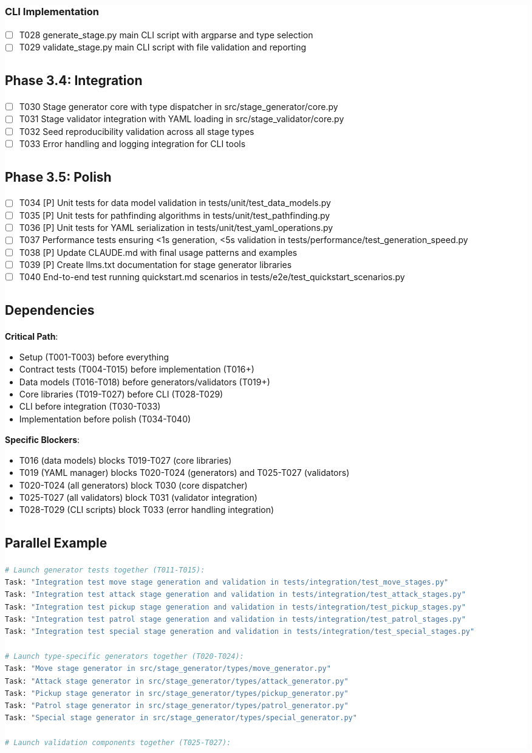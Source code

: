 ### CLI Implementation
- [ ] T028 generate_stage.py main CLI script with argparse and type selection
- [ ] T029 validate_stage.py main CLI script with file validation and reporting

## Phase 3.4: Integration

- [ ] T030 Stage generator core with type dispatcher in src/stage_generator/core.py
- [ ] T031 Stage validator integration with YAML loading in src/stage_validator/core.py
- [ ] T032 Seed reproducibility validation across all stage types
- [ ] T033 Error handling and logging integration for CLI tools

## Phase 3.5: Polish

- [ ] T034 [P] Unit tests for data model validation in tests/unit/test_data_models.py
- [ ] T035 [P] Unit tests for pathfinding algorithms in tests/unit/test_pathfinding.py
- [ ] T036 [P] Unit tests for YAML serialization in tests/unit/test_yaml_operations.py
- [ ] T037 Performance tests ensuring <1s generation, <5s validation in tests/performance/test_generation_speed.py
- [ ] T038 [P] Update CLAUDE.md with final usage patterns and examples
- [ ] T039 [P] Create llms.txt documentation for stage generator libraries
- [ ] T040 End-to-end test running quickstart.md scenarios in tests/e2e/test_quickstart_scenarios.py

## Dependencies

**Critical Path**:
- Setup (T001-T003) before everything
- Contract tests (T004-T015) before implementation (T016+)
- Data models (T016-T018) before generators/validators (T019+)
- Core libraries (T019-T027) before CLI (T028-T029)
- CLI before integration (T030-T033)
- Implementation before polish (T034-T040)

**Specific Blockers**:
- T016 (data models) blocks T019-T027 (core libraries)
- T019 (YAML manager) blocks T020-T024 (generators) and T025-T027 (validators)
- T020-T024 (all generators) block T030 (core dispatcher)
- T025-T027 (all validators) block T031 (validator integration)
- T028-T029 (CLI scripts) block T033 (error handling integration)

## Parallel Example

```bash
# Launch generator tests together (T011-T015):
Task: "Integration test move stage generation and validation in tests/integration/test_move_stages.py"
Task: "Integration test attack stage generation and validation in tests/integration/test_attack_stages.py"
Task: "Integration test pickup stage generation and validation in tests/integration/test_pickup_stages.py"
Task: "Integration test patrol stage generation and validation in tests/integration/test_patrol_stages.py"
Task: "Integration test special stage generation and validation in tests/integration/test_special_stages.py"

# Launch type-specific generators together (T020-T024):
Task: "Move stage generator in src/stage_generator/types/move_generator.py"
Task: "Attack stage generator in src/stage_generator/types/attack_generator.py"
Task: "Pickup stage generator in src/stage_generator/types/pickup_generator.py"
Task: "Patrol stage generator in src/stage_generator/types/patrol_generator.py"
Task: "Special stage generator in src/stage_generator/types/special_generator.py"

# Launch validation components together (T025-T027):
```